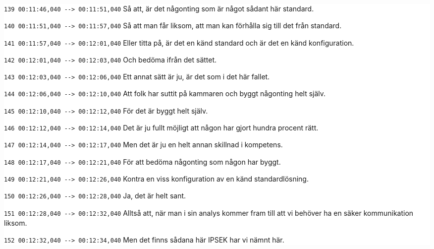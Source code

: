 

`139 00:11:46,040 --> 00:11:51,040`
Så att, är det någonting som är något sådant här standard.



`140 00:11:51,040 --> 00:11:57,040`
Så att man får liksom, att man kan förhålla sig till det från standard.



`141 00:11:57,040 --> 00:12:01,040`
Eller titta på, är det en känd standard och är det en känd konfiguration.



`142 00:12:01,040 --> 00:12:03,040`
Och bedöma ifrån det sättet.



`143 00:12:03,040 --> 00:12:06,040`
Ett annat sätt är ju, är det som i det här fallet.



`144 00:12:06,040 --> 00:12:10,040`
Att folk har suttit på kammaren och byggt någonting helt själv.



`145 00:12:10,040 --> 00:12:12,040`
För det är byggt helt själv.



`146 00:12:12,040 --> 00:12:14,040`
Det är ju fullt möjligt att någon har gjort hundra procent rätt.



`147 00:12:14,040 --> 00:12:17,040`
Men det är ju en helt annan skillnad i kompetens.



`148 00:12:17,040 --> 00:12:21,040`
För att bedöma någonting som någon har byggt.



`149 00:12:21,040 --> 00:12:26,040`
Kontra en viss konfiguration av en känd standardlösning.



`150 00:12:26,040 --> 00:12:28,040`
Ja, det är helt sant.



`151 00:12:28,040 --> 00:12:32,040`
Alltså att, när man i sin analys kommer fram till att vi behöver ha en säker kommunikation liksom.



`152 00:12:32,040 --> 00:12:34,040`
Men det finns sådana här IPSEK har vi nämnt här.
